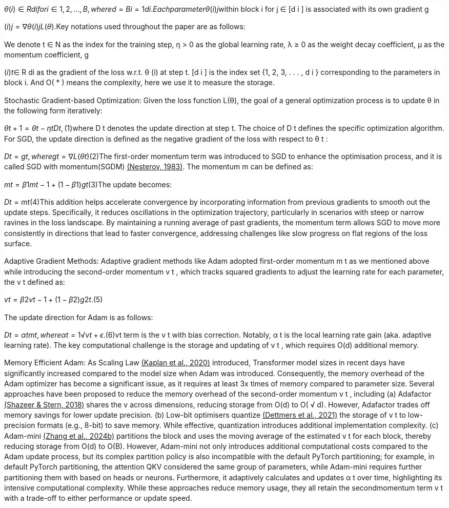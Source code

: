 $θ (i) ∈ R di for i ∈ {1, 2, . . . , B}, where d = B i=1 d i . Each parameter θ (i) j$within block i for j ∈ [d i ] is associated with its own gradient g

$(i) j = ∇ θ (i) j L(θ).$Key notations used throughout the paper are as follows:

We denote t ∈ N as the index for the training step, η > 0 as the global learning rate, λ ≥ 0 as the weight decay coefficient, µ as the momentum coefficient, g

$(i) t$∈ R di as the gradient of the loss w.r.t. θ (i) at step t. [d i ] is the index set {1, 2, 3, . . . , d i } corresponding to the parameters in block i. And O( * ) means the complexity, here we use it to measure the storage.

Stochastic Gradient-based Optimization: Given the loss function L(θ), the goal of a general optimization process is to update θ in the following form iteratively:

$θ t+1 = θ t -η t D t ,(1)$where D t denotes the update direction at step t. The choice of D t defines the specific optimization algorithm. For SGD, the update direction is defined as the negative gradient of the loss with respect to θ t :

$D t = g t , where g t = ∇L(θ t )(2)$The first-order momentum term was introduced to SGD to enhance the optimisation process, and it is called SGD with momentum(SGDM) [(Nesterov, 1983)](#b43). The momentum m can be defined as:

$m t = β 1 m t-1 + (1 -β 1 )g t(3)$The update becomes:

$D t = m t(4)$This addition helps accelerate convergence by incorporating information from previous gradients to smooth out the update steps. Specifically, it reduces oscillations in the optimization trajectory, particularly in scenarios with steep or narrow ravines in the loss landscape. By maintaining a running average of past gradients, the momentum term allows SGD to move more consistently in directions that lead to faster convergence, addressing challenges like slow progress on flat regions of the loss surface.

Adaptive Gradient Methods: Adaptive gradient methods like Adam adopted first-order momentum m t as we mentioned above while introducing the second-order momentum v t , which tracks squared gradients to adjust the learning rate for each parameter, the v t defined as:

$v t = β 2 v t-1 + (1 -β 2 )g 2 t .$(5)

The update direction for Adam is as follows:

$D t = α t m t , where α t = 1 √ vt + ϵ . (6$$)$vt term is the v t with bias correction. Notably, α t is the local learning rate gain (aka. adaptive learning rate). The key computational challenge is the storage and updating of v t , which requires O(d) additional memory.

Memory Efficient Adam: As Scaling Law [(Kaplan et al., 2020)](#b28) introduced, Transformer model sizes in recent days have significantly increased compared to the model size when Adam was introduced. Consequently, the memory overhead of the Adam optimizer has become a significant issue, as it requires at least 3x times of memory compared to parameter size. Several approaches have been proposed to reduce the memory overhead of the second-order momentum v t , including (a) Adafactor [(Shazeer & Stern, 2018)](#b48) shares the v across dimensions, reducing storage from O(d) to O( √ d). However, Adafactor trades off memory savings for lower update precision. (b) Low-bit optimisers quantize [(Dettmers et al., 2021)](#b9) the storage of v t to low-precision formats (e.g., 8-bit) to save memory. While effective, quantization introduces additional implementation complexity. (c) Adam-mini [(Zhang et al., 2024b)](#) partitions the block and uses the moving average of the estimated v t for each block, thereby reducing storage from O(d) to O(B). However, Adam-mini not only introduces additional computational costs compared to the Adam update process, but its complex partition policy is also incompatible with the default PyTorch partitioning; for example, in default PyTorch partitioning, the attention QKV considered the same group of parameters, while Adam-mini requires further partitioning them with based on heads or neurons. Furthermore, it adaptively calculates and updates α t over time, highlighting its intensive computational complexity. While these approaches reduce memory usage, they all retain the secondmomentum term v t with a trade-off to either performance or update speed.
